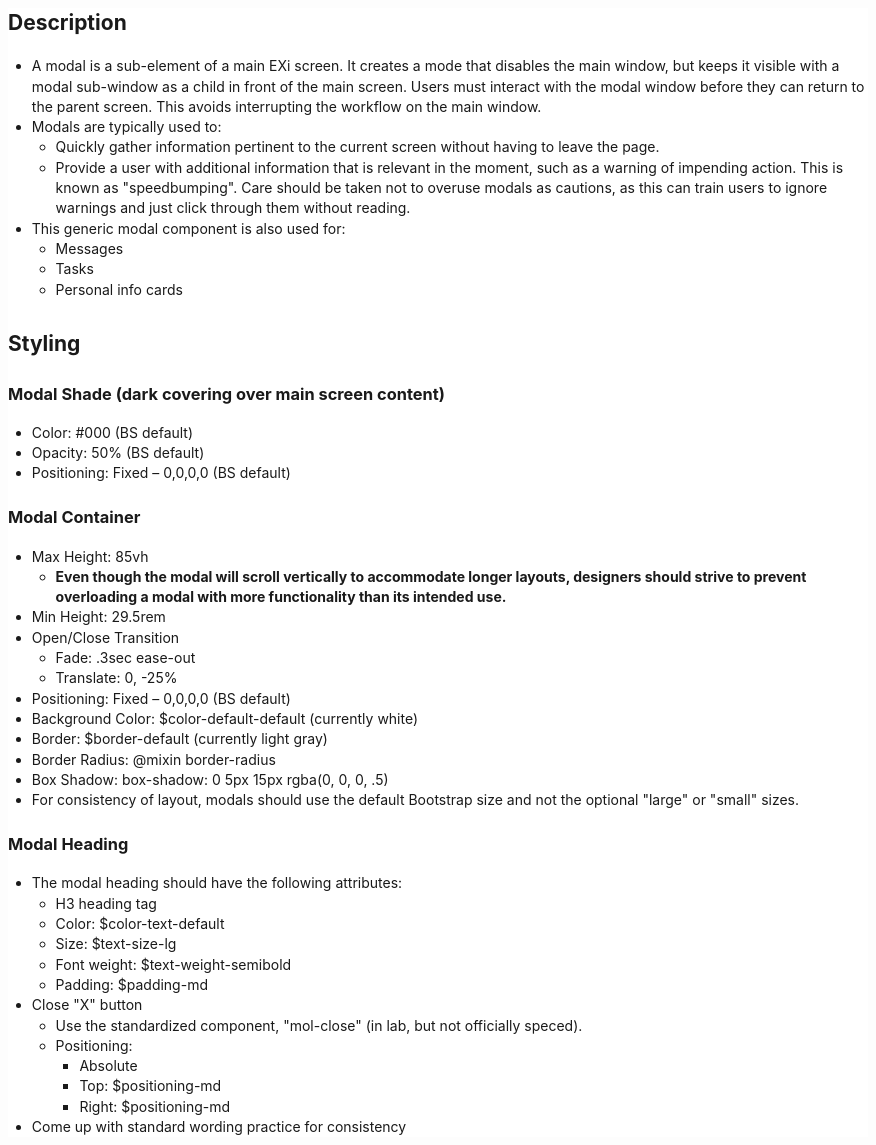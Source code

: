 ﻿## Description
- A modal is a sub-element of a main EXi screen. It creates a mode that disables the main window, but keeps it visible with a modal sub-window as a child in front of the main screen. Users must interact with the modal window before they can return to the parent screen. This avoids interrupting the workflow on the main window.
- Modals are typically used to:
     - Quickly gather information pertinent to the current screen without having to leave the page. 
     - Provide a user with additional information that is relevant in the moment, such as a warning of impending action. This is known as "speedbumping". Care should be taken not to overuse modals as cautions, as this can train users to ignore warnings and just click through them without reading. 
- This generic modal component is also used for:
     - Messages
     - Tasks
     - Personal info cards

## Styling
### Modal Shade (dark covering over main screen content)
- Color: #000 (BS default)
- Opacity: 50% (BS default)
- Positioning: Fixed – 0,0,0,0 (BS default)

### Modal Container
- Max Height: 85vh
     - **Even though the modal will scroll vertically to accommodate longer layouts, designers should strive to prevent overloading a modal with more functionality than its intended use.**
- Min Height: 29.5rem
- Open/Close Transition
     - Fade: .3sec ease-out
     - Translate: 0, -25%
- Positioning: Fixed – 0,0,0,0 (BS default)
- Background Color: $color-default-default (currently white)
- Border: $border-default (currently light gray)
- Border Radius: @mixin border-radius
- Box Shadow: box-shadow: 0 5px 15px rgba(0, 0, 0, .5)
- For consistency of layout, modals should use the default Bootstrap size and not the optional "large" or "small" sizes. 

### Modal Heading
- The modal heading should have the following attributes:
     - H3 heading tag
     - Color: $color-text-default
     - Size: $text-size-lg
     - Font weight: $text-weight-semibold
     - Padding: $padding-md
- Close "X" button
     - Use the standardized component, "mol-close" (in lab, but not officially speced).
     - Positioning: 
          - Absolute
          - Top: $positioning-md
          - Right: $positioning-md
- Come up with standard wording practice for consistency
